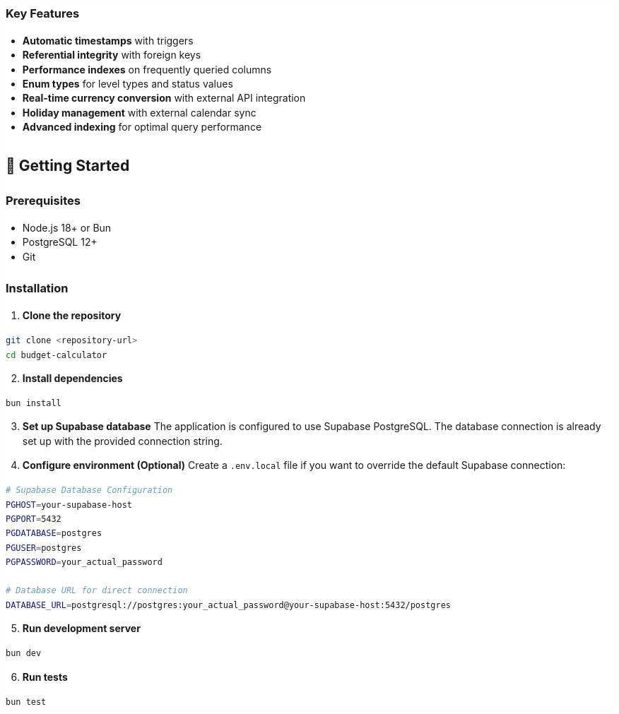 ### Key Features
- **Automatic timestamps** with triggers
- **Referential integrity** with foreign keys
- **Performance indexes** on frequently queried columns
- **Enum types** for level types and status values
- **Real-time currency conversion** with external API integration
- **Holiday management** with external calendar sync
- **Advanced indexing** for optimal query performance

## 🚀 Getting Started

### Prerequisites
- Node.js 18+ or Bun
- PostgreSQL 12+
- Git

### Installation

1. **Clone the repository**
```bash
git clone <repository-url>
cd budget-calculator
```

2. **Install dependencies**
```bash
bun install
```

3. **Set up Supabase database**
The application is configured to use Supabase PostgreSQL. The database connection is already set up with the provided connection string.

4. **Configure environment (Optional)**
Create a `.env.local` file if you want to override the default Supabase connection:
```bash
# Supabase Database Configuration
PGHOST=your-supabase-host
PGPORT=5432
PGDATABASE=postgres
PGUSER=postgres
PGPASSWORD=your_actual_password

# Database URL for direct connection
DATABASE_URL=postgresql://postgres:your_actual_password@your-supabase-host:5432/postgres
```

5. **Run development server**
```bash
bun dev
```

6. **Run tests**
```bash
bun test
```
